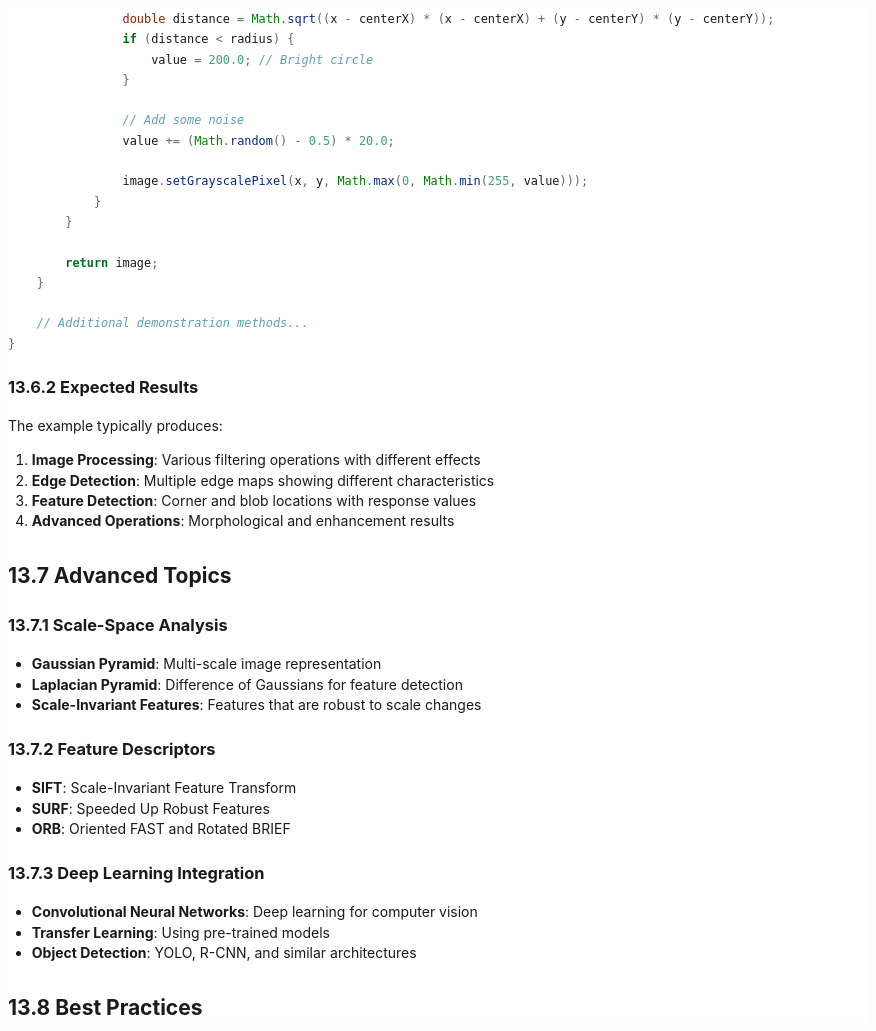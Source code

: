 ```java
                double distance = Math.sqrt((x - centerX) * (x - centerX) + (y - centerY) * (y - centerY));
                if (distance < radius) {
                    value = 200.0; // Bright circle
                }
                
                // Add some noise
                value += (Math.random() - 0.5) * 20.0;
                
                image.setGrayscalePixel(x, y, Math.max(0, Math.min(255, value)));
            }
        }
        
        return image;
    }
    
    // Additional demonstration methods...
}
```

### 13.6.2 Expected Results

The example typically produces:

1. **Image Processing**: Various filtering operations with different effects
2. **Edge Detection**: Multiple edge maps showing different characteristics
3. **Feature Detection**: Corner and blob locations with response values
4. **Advanced Operations**: Morphological and enhancement results

## 13.7 Advanced Topics

### 13.7.1 Scale-Space Analysis

- **Gaussian Pyramid**: Multi-scale image representation
- **Laplacian Pyramid**: Difference of Gaussians for feature detection
- **Scale-Invariant Features**: Features that are robust to scale changes

### 13.7.2 Feature Descriptors

- **SIFT**: Scale-Invariant Feature Transform
- **SURF**: Speeded Up Robust Features
- **ORB**: Oriented FAST and Rotated BRIEF

### 13.7.3 Deep Learning Integration

- **Convolutional Neural Networks**: Deep learning for computer vision
- **Transfer Learning**: Using pre-trained models
- **Object Detection**: YOLO, R-CNN, and similar architectures

## 13.8 Best Practices
